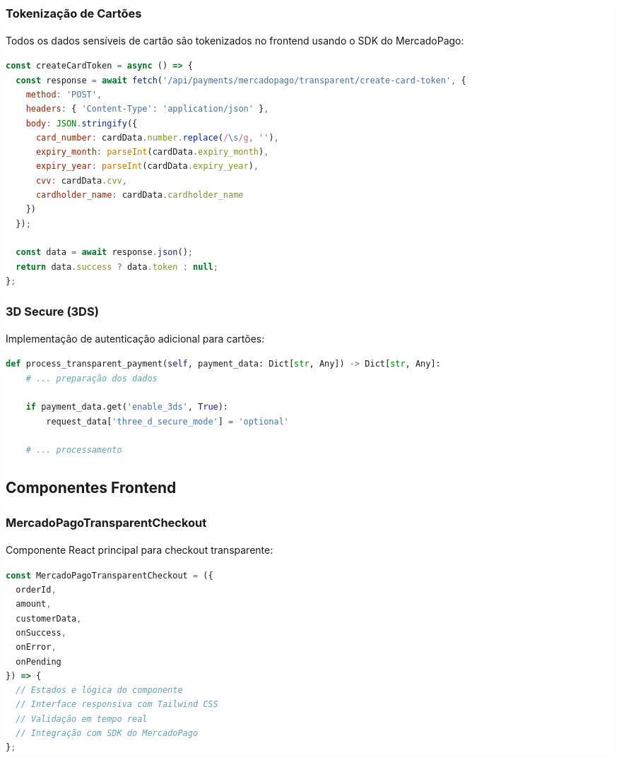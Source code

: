 ### Tokenização de Cartões

Todos os dados sensíveis de cartão são tokenizados no frontend usando o SDK do MercadoPago:

```javascript
const createCardToken = async () => {
  const response = await fetch('/api/payments/mercadopago/transparent/create-card-token', {
    method: 'POST',
    headers: { 'Content-Type': 'application/json' },
    body: JSON.stringify({
      card_number: cardData.number.replace(/\s/g, ''),
      expiry_month: parseInt(cardData.expiry_month),
      expiry_year: parseInt(cardData.expiry_year),
      cvv: cardData.cvv,
      cardholder_name: cardData.cardholder_name
    })
  });
  
  const data = await response.json();
  return data.success ? data.token : null;
};
```

### 3D Secure (3DS)

Implementação de autenticação adicional para cartões:

```python
def process_transparent_payment(self, payment_data: Dict[str, Any]) -> Dict[str, Any]:
    # ... preparação dos dados
    
    if payment_data.get('enable_3ds', True):
        request_data['three_d_secure_mode'] = 'optional'
    
    # ... processamento
```

## Componentes Frontend

### MercadoPagoTransparentCheckout

Componente React principal para checkout transparente:

```jsx
const MercadoPagoTransparentCheckout = ({ 
  orderId, 
  amount, 
  customerData, 
  onSuccess, 
  onError, 
  onPending 
}) => {
  // Estados e lógica do componente
  // Interface responsiva com Tailwind CSS
  // Validação em tempo real
  // Integração com SDK do MercadoPago
};
```
